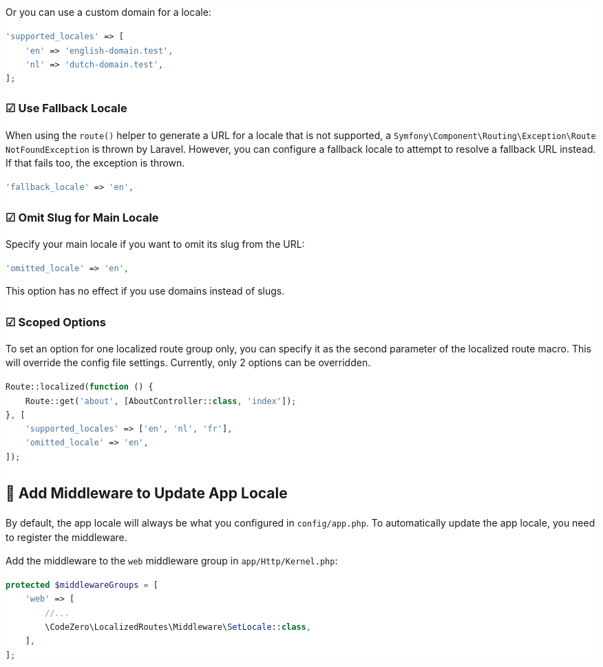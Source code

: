 Or you can use a custom domain for a locale:

```php
'supported_locales' => [
    'en' => 'english-domain.test',
    'nl' => 'dutch-domain.test',
];
```

### ☑ Use Fallback Locale

When using the `route()` helper to generate a URL for a locale that is not supported, a `Symfony\Component\Routing\Exception\RouteNotFoundException` is thrown by Laravel.
However, you can configure a fallback locale to attempt to resolve a fallback URL instead.
If that fails too, the exception is thrown.

```php
'fallback_locale' => 'en',
```

### ☑ Omit Slug for Main Locale

Specify your main locale if you want to omit its slug from the URL:

```php
'omitted_locale' => 'en',
```

This option has no effect if you use domains instead of slugs.

### ☑ Scoped Options

To set an option for one localized route group only, you can specify it as the second parameter of the localized route macro.
This will override the config file settings. Currently, only 2 options can be overridden.

```php
Route::localized(function () {
    Route::get('about', [AboutController::class, 'index']);
}, [
    'supported_locales' => ['en', 'nl', 'fr'],
    'omitted_locale' => 'en',
]);
```

## 🧩 Add Middleware to Update App Locale

By default, the app locale will always be what you configured in `config/app.php`.
To automatically update the app locale, you need to register the middleware.

Add the middleware to the `web` middleware group in `app/Http/Kernel.php`:

```php
protected $middlewareGroups = [
    'web' => [
        //...
        \CodeZero\LocalizedRoutes\Middleware\SetLocale::class,
    ],
];
```
